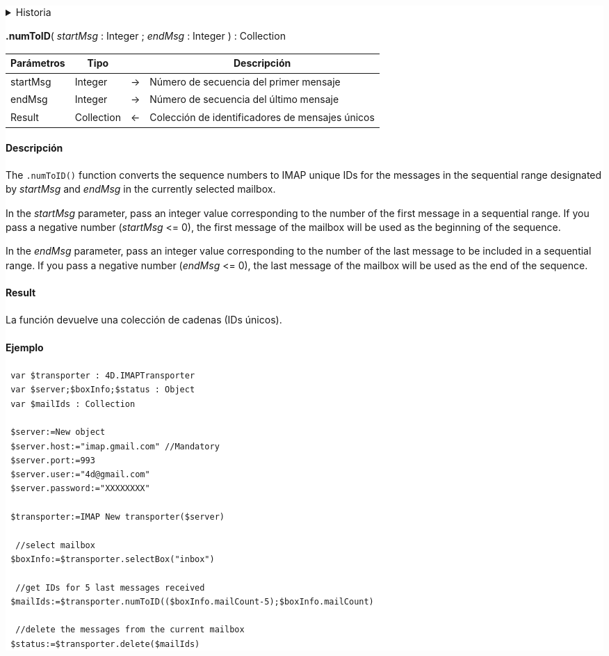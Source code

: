 <details><summary>Historia</summary></details>

**.numToID**( *startMsg* : Integer ; *endMsg* : Integer ) : Collection



| Parámetros | Tipo       |     | Descripción                                     |
| ---------- | ---------- | :-: | ----------------------------------------------- |
| startMsg   | Integer    |  -> | Número de secuencia del primer mensaje          |
| endMsg     | Integer    |  -> | Número de secuencia del último mensaje          |
| Result     | Collection |  <- | Colección de identificadores de mensajes únicos |



#### Descripción

The `.numToID()` function converts the sequence numbers to IMAP unique IDs for the messages in the sequential range designated by *startMsg* and *endMsg* in the currently selected mailbox.

In the *startMsg* parameter, pass an integer value corresponding to the number of the first message in a sequential range. If you pass a negative number (*startMsg* <= 0), the first message of the mailbox will be used as the beginning of the sequence.

In the *endMsg* parameter, pass an integer value corresponding to the number of the last message to be included in a sequential range. If you pass a negative number (*endMsg* <= 0), the last message of the mailbox will be used as the end of the sequence.

#### Result

La función devuelve una colección de cadenas (IDs únicos).

#### Ejemplo

```4d
 var $transporter : 4D.IMAPTransporter
 var $server;$boxInfo;$status : Object
 var $mailIds : Collection

 $server:=New object
 $server.host:="imap.gmail.com" //Mandatory
 $server.port:=993
 $server.user:="4d@gmail.com"
 $server.password:="XXXXXXXX"

 $transporter:=IMAP New transporter($server)

  //select mailbox
 $boxInfo:=$transporter.selectBox("inbox")

  //get IDs for 5 last messages received
 $mailIds:=$transporter.numToID(($boxInfo.mailCount-5);$boxInfo.mailCount)

  //delete the messages from the current mailbox
 $status:=$transporter.delete($mailIds)
```

